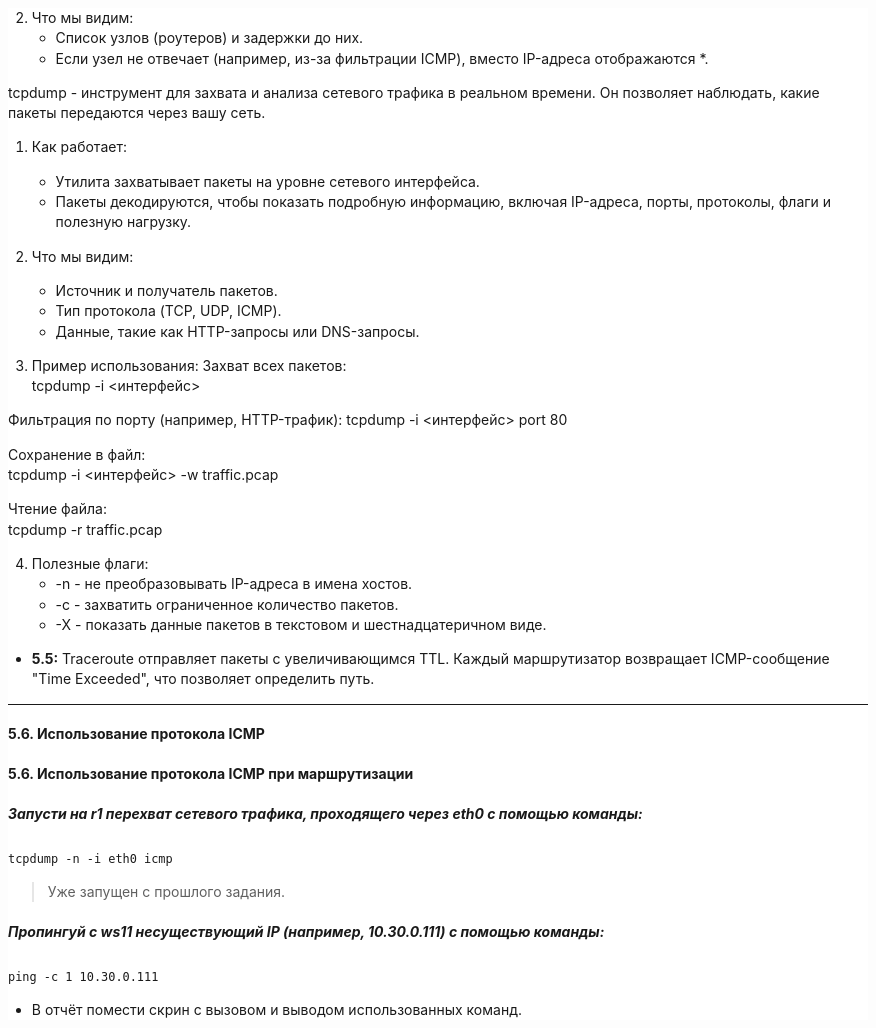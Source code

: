 2. Что мы видим:
   - Список узлов (роутеров) и задержки до них.
   - Если узел не отвечает (например, из-за фильтрации ICMP), вместо IP-адреса отображаются *.


tcpdump - инструмент для захвата и анализа сетевого трафика в реальном времени. Он позволяет наблюдать, какие пакеты передаются через вашу сеть.

1. Как работает:
   - Утилита захватывает пакеты на уровне сетевого интерфейса.
   - Пакеты декодируются, чтобы показать подробную информацию, включая IP-адреса, порты, протоколы, флаги и полезную нагрузку.

2. Что мы видим:
   - Источник и получатель пакетов.
   - Тип протокола (TCP, UDP, ICMP).
   - Данные, такие как HTTP-запросы или DNS-запросы.

3. Пример использования:
Захват всех пакетов:     
tcpdump -i <интерфейс>     
 
Фильтрация по порту (например, HTTP-трафик): 
tcpdump -i <интерфейс> port 80 
    
Сохранение в файл:     
tcpdump -i <интерфейс> -w traffic.pcap     
  
Чтение файла:     
tcpdump -r traffic.pcap     

4. Полезные флаги:
   - -n - не преобразовывать IP-адреса в имена хостов.
   - -c - захватить ограниченное количество пакетов.
   - -X - показать данные пакетов в текстовом и шестнадцатеричном виде.

- **5.5:** Traceroute отправляет пакеты с увеличивающимся TTL. Каждый маршрутизатор возвращает ICMP-сообщение "Time Exceeded", что позволяет определить путь.

---

#### **5.6. Использование протокола ICMP**



#### 5.6. Использование протокола **ICMP** при маршрутизации
##### Запусти на r1 перехват сетевого трафика, проходящего через eth0 с помощью команды:

`tcpdump -n -i eth0 icmp`

>Уже запущен с прошлого задания.

##### Пропингуй с ws11 несуществующий IP (например, *10.30.0.111*) с помощью команды:
`ping -c 1 10.30.0.111`
- В отчёт помести скрин с вызовом и выводом использованных команд.
